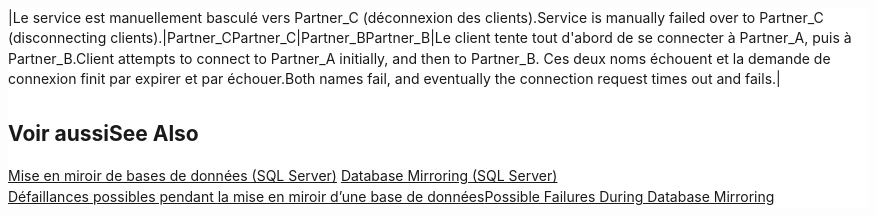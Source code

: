 |<span data-ttu-id="ff51a-313">Le service est manuellement basculé vers Partner_C (déconnexion des clients).</span><span class="sxs-lookup"><span data-stu-id="ff51a-313">Service is manually failed over to Partner_C (disconnecting clients).</span></span>|<span data-ttu-id="ff51a-314">Partner_C</span><span class="sxs-lookup"><span data-stu-id="ff51a-314">Partner_C</span></span>|<span data-ttu-id="ff51a-315">Partner_B</span><span class="sxs-lookup"><span data-stu-id="ff51a-315">Partner_B</span></span>|<span data-ttu-id="ff51a-316">Le client tente tout d'abord de se connecter à Partner_A, puis à Partner_B.</span><span class="sxs-lookup"><span data-stu-id="ff51a-316">Client attempts to connect to Partner_A initially, and then to Partner_B.</span></span> <span data-ttu-id="ff51a-317">Ces deux noms échouent et la demande de connexion finit par expirer et par échouer.</span><span class="sxs-lookup"><span data-stu-id="ff51a-317">Both names fail, and eventually the connection request times out and fails.</span></span>|  
  
## <a name="see-also"></a><span data-ttu-id="ff51a-318">Voir aussi</span><span class="sxs-lookup"><span data-stu-id="ff51a-318">See Also</span></span>  
 <span data-ttu-id="ff51a-319">[Mise en miroir de bases de données &#40;SQL Server&#41;](database-mirroring-sql-server.md) </span><span class="sxs-lookup"><span data-stu-id="ff51a-319">[Database Mirroring &#40;SQL Server&#41;](database-mirroring-sql-server.md) </span></span>  
 [<span data-ttu-id="ff51a-320">Défaillances possibles pendant la mise en miroir d’une base de données</span><span class="sxs-lookup"><span data-stu-id="ff51a-320">Possible Failures During Database Mirroring</span></span>](possible-failures-during-database-mirroring.md)  
  
  
